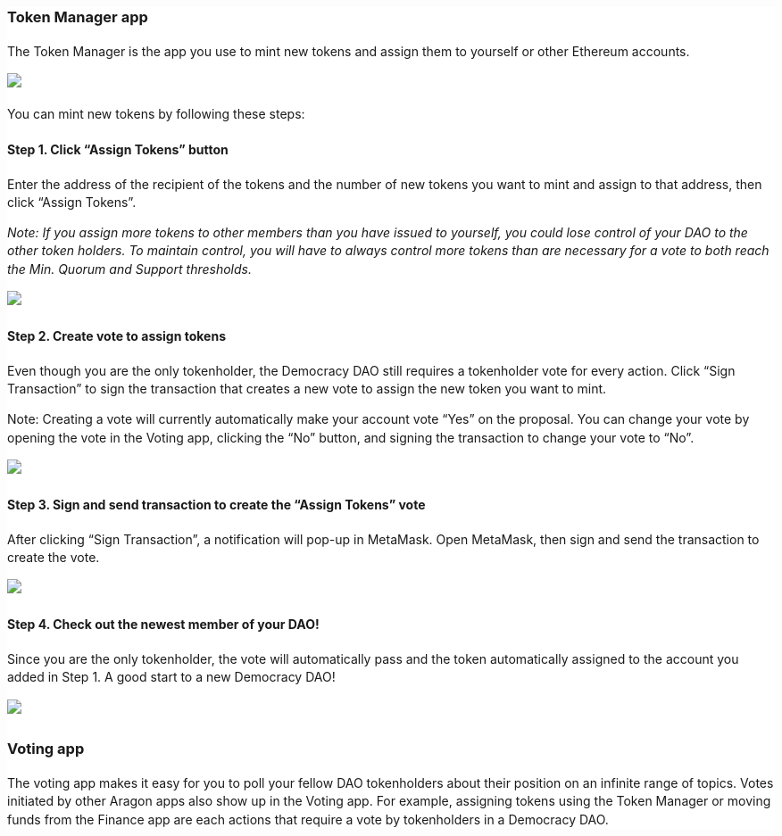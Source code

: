 ### Token Manager app

The Token Manager is the app you use to mint new tokens and assign them to yourself or other Ethereum accounts.

![](https://github.com/aragon/aragon-wiki/blob/john-light-patch-1/docs/images/user_guide/daotokenmanager.png)

You can mint new tokens by following these steps:

#### Step 1. Click “Assign Tokens” button

Enter the address of the recipient of the tokens and the number of new tokens you want to mint and assign to that address, then click “Assign Tokens”.

_Note: If you assign more tokens to other members than you have issued to yourself, you could lose control of your DAO to the other token holders. To maintain control, you will have to always control more tokens than are necessary for a vote to both reach the Min. Quorum and Support thresholds._

![](https://github.com/aragon/aragon-wiki/blob/john-light-patch-1/docs/images/user_guide/daoaddmember.png)

#### Step 2. Create vote to assign tokens

Even though you are the only tokenholder, the Democracy DAO still requires a tokenholder vote for every action. Click “Sign Transaction” to sign the transaction that creates a new vote to assign the new token you want to mint. 

Note: Creating a vote will currently automatically make your account vote “Yes” on the proposal. You can change your vote by opening the vote in the Voting app, clicking the “No” button, and signing the transaction to change your vote to “No”.

![](https://github.com/aragon/aragon-wiki/blob/john-light-patch-1/docs/images/user_guide/daoaddmembervote.png)

#### Step 3. Sign and send transaction to create the “Assign Tokens” vote

After clicking “Sign Transaction”, a notification will pop-up in MetaMask. Open MetaMask, then sign and send the transaction to create the vote.

![](https://github.com/aragon/aragon-wiki/blob/john-light-patch-1/docs/images/user_guide/daoaddmembervotesign.png)

#### Step 4. Check out the newest member of your DAO!

Since you are the only tokenholder, the vote will automatically pass and the token automatically assigned to the account you added in Step 1. A good start to a new Democracy DAO!

![](https://github.com/aragon/aragon-wiki/blob/john-light-patch-1/docs/images/user_guide/daoaddmemberapprove.png)

### Voting app

The voting app makes it easy for you to poll your fellow DAO tokenholders about their position on an infinite range of topics. Votes initiated by other Aragon apps also show up in the Voting app. For example, assigning tokens using the Token Manager or moving funds from the Finance app are each actions that require a vote by tokenholders in a Democracy DAO.
